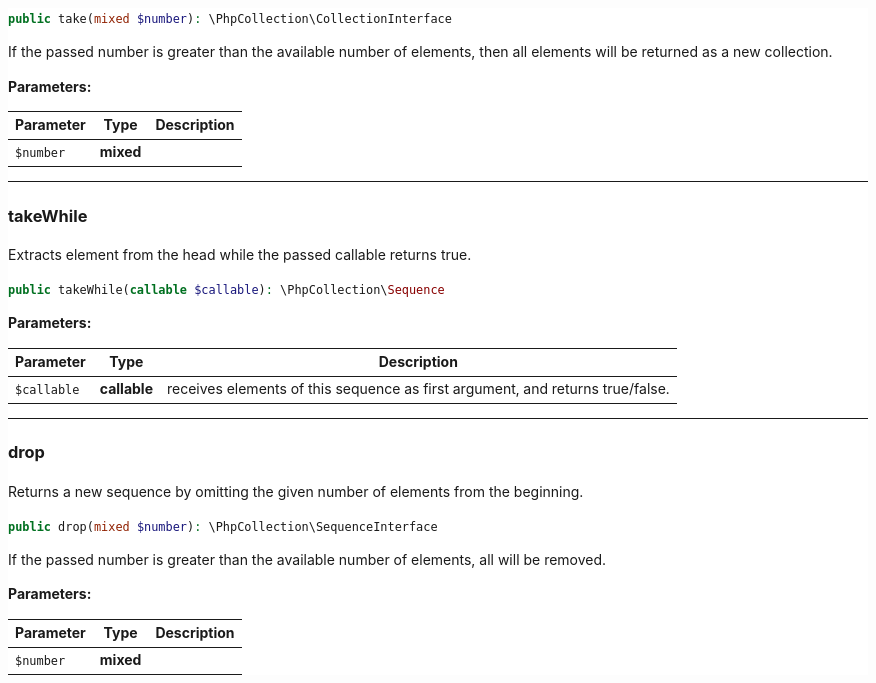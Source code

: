 ```php
public take(mixed $number): \PhpCollection\CollectionInterface
```

If the passed number is greater than the available number of elements, then all elements
will be returned as a new collection.






**Parameters:**

| Parameter | Type | Description |
|-----------|------|-------------|
| `$number` | **mixed** |  |




***

### takeWhile

Extracts element from the head while the passed callable returns true.

```php
public takeWhile(callable $callable): \PhpCollection\Sequence
```








**Parameters:**

| Parameter | Type | Description |
|-----------|------|-------------|
| `$callable` | **callable** | receives elements of this sequence as first argument, and returns true/false. |




***

### drop

Returns a new sequence by omitting the given number of elements from the beginning.

```php
public drop(mixed $number): \PhpCollection\SequenceInterface
```

If the passed number is greater than the available number of elements, all will be removed.






**Parameters:**

| Parameter | Type | Description |
|-----------|------|-------------|
| `$number` | **mixed** |  |
